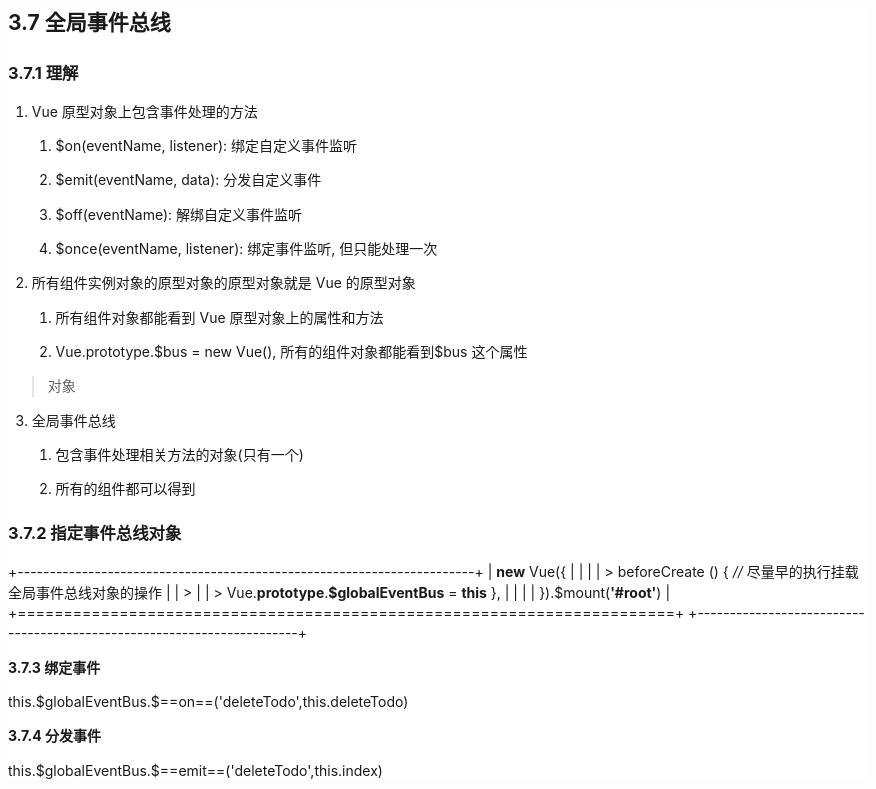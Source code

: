 



## 3.7 全局事件总线

### 3.7.1 理解

1.  Vue 原型对象上包含事件处理的方法

    1.  \$on(eventName, listener): 绑定自定义事件监听

    2.  \$emit(eventName, data): 分发自定义事件

    3.  \$off(eventName): 解绑自定义事件监听

    4.  \$once(eventName, listener): 绑定事件监听, 但只能处理一次

2.  所有组件实例对象的原型对象的原型对象就是 Vue 的原型对象

    1.  所有组件对象都能看到 Vue 原型对象上的属性和方法

    2.  Vue.prototype.\$bus = new Vue(), 所有的组件对象都能看到\$bus
        这个属性

> 对象

3.  全局事件总线

    1.  包含事件处理相关方法的对象(只有一个)

    2.  所有的组件都可以得到

### 3.7.2 指定事件总线对象

+-----------------------------------------------------------------------+
| **new** Vue({                                                         |
|                                                                       |
| > beforeCreate () { *//* 尽量早的执行挂载全局事件总线对象的操作       |
| >                                                                     |
| > Vue.**prototype**.**\$globalEventBus** = **this** },                |
|                                                                       |
| }).\$mount(**\'#root\'**)                                             |
+=======================================================================+
+-----------------------------------------------------------------------+

**3.7.3 绑定事件**

this.\$globalEventBus.\$==on==(\'deleteTodo\',this.deleteTodo)

**3.7.4 分发事件**

this.\$globalEventBus.\$==emit==(\'deleteTodo\',this.index)
